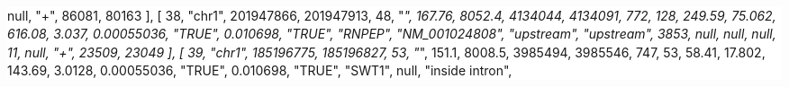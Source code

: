 null,
"+",
 86081,
 80163 
],
[
 38,
"chr1",
201947866,
201947913,
48,
"*",
167.76,
8052.4,
4134044,
4134091,
772,
   128,
249.59,
75.062,
616.08,
 3.037,
0.00055036,
"TRUE",
0.010698,
"TRUE",
"RNPEP",
"NM_001024808",
"upstream",
"upstream",
  3853,
null,
null,
null,
11,
null,
"+",
 23509,
 23049 
],
[
 39,
"chr1",
185196775,
185196827,
53,
"*",
 151.1,
8008.5,
3985494,
3985546,
747,
    53,
 58.41,
17.802,
143.69,
3.0128,
0.00055036,
"TRUE",
0.010698,
"TRUE",
"SWT1",
null,
"inside intron",